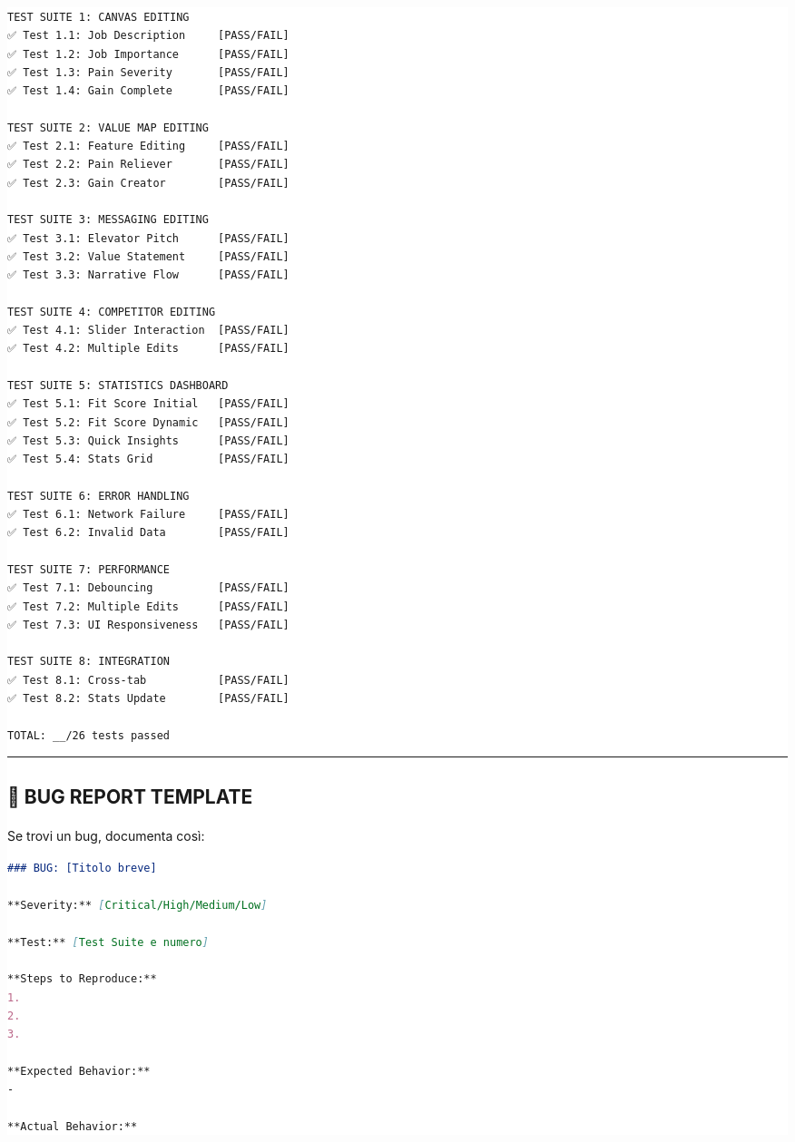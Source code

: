 ```
TEST SUITE 1: CANVAS EDITING
✅ Test 1.1: Job Description     [PASS/FAIL]
✅ Test 1.2: Job Importance      [PASS/FAIL]
✅ Test 1.3: Pain Severity       [PASS/FAIL]
✅ Test 1.4: Gain Complete       [PASS/FAIL]

TEST SUITE 2: VALUE MAP EDITING
✅ Test 2.1: Feature Editing     [PASS/FAIL]
✅ Test 2.2: Pain Reliever       [PASS/FAIL]
✅ Test 2.3: Gain Creator        [PASS/FAIL]

TEST SUITE 3: MESSAGING EDITING
✅ Test 3.1: Elevator Pitch      [PASS/FAIL]
✅ Test 3.2: Value Statement     [PASS/FAIL]
✅ Test 3.3: Narrative Flow      [PASS/FAIL]

TEST SUITE 4: COMPETITOR EDITING
✅ Test 4.1: Slider Interaction  [PASS/FAIL]
✅ Test 4.2: Multiple Edits      [PASS/FAIL]

TEST SUITE 5: STATISTICS DASHBOARD
✅ Test 5.1: Fit Score Initial   [PASS/FAIL]
✅ Test 5.2: Fit Score Dynamic   [PASS/FAIL]
✅ Test 5.3: Quick Insights      [PASS/FAIL]
✅ Test 5.4: Stats Grid          [PASS/FAIL]

TEST SUITE 6: ERROR HANDLING
✅ Test 6.1: Network Failure     [PASS/FAIL]
✅ Test 6.2: Invalid Data        [PASS/FAIL]

TEST SUITE 7: PERFORMANCE
✅ Test 7.1: Debouncing          [PASS/FAIL]
✅ Test 7.2: Multiple Edits      [PASS/FAIL]
✅ Test 7.3: UI Responsiveness   [PASS/FAIL]

TEST SUITE 8: INTEGRATION
✅ Test 8.1: Cross-tab           [PASS/FAIL]
✅ Test 8.2: Stats Update        [PASS/FAIL]

TOTAL: __/26 tests passed
```

---

## 🐛 BUG REPORT TEMPLATE

Se trovi un bug, documenta così:

```markdown
### BUG: [Titolo breve]

**Severity:** [Critical/High/Medium/Low]

**Test:** [Test Suite e numero]

**Steps to Reproduce:**
1. 
2. 
3. 

**Expected Behavior:**
-

**Actual Behavior:**
```